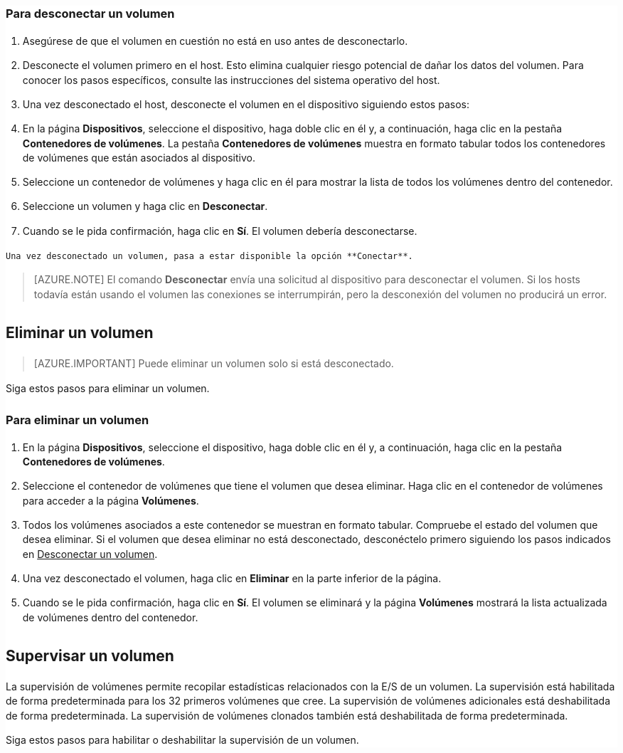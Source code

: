 ### Para desconectar un volumen

1. Asegúrese de que el volumen en cuestión no está en uso antes de desconectarlo.

2. Desconecte el volumen primero en el host. Esto elimina cualquier riesgo potencial de dañar los datos del volumen. Para conocer los pasos específicos, consulte las instrucciones del sistema operativo del host.

3. Una vez desconectado el host, desconecte el volumen en el dispositivo siguiendo estos pasos:

  1. En la página **Dispositivos**, seleccione el dispositivo, haga doble clic en él y, a continuación, haga clic en la pestaña **Contenedores de volúmenes**. La pestaña **Contenedores de volúmenes** muestra en formato tabular todos los contenedores de volúmenes que están asociados al dispositivo.
  2. Seleccione un contenedor de volúmenes y haga clic en él para mostrar la lista de todos los volúmenes dentro del contenedor.
  3. Seleccione un volumen y haga clic en **Desconectar**.
  4. Cuando se le pida confirmación, haga clic en **Sí**. El volumen debería desconectarse.

    Una vez desconectado un volumen, pasa a estar disponible la opción **Conectar**.

> [AZURE.NOTE] El comando **Desconectar** envía una solicitud al dispositivo para desconectar el volumen. Si los hosts todavía están usando el volumen las conexiones se interrumpirán, pero la desconexión del volumen no producirá un error.

## Eliminar un volumen

> [AZURE.IMPORTANT] Puede eliminar un volumen solo si está desconectado.

Siga estos pasos para eliminar un volumen.

### Para eliminar un volumen

1. En la página **Dispositivos**, seleccione el dispositivo, haga doble clic en él y, a continuación, haga clic en la pestaña **Contenedores de volúmenes**.

2. Seleccione el contenedor de volúmenes que tiene el volumen que desea eliminar. Haga clic en el contenedor de volúmenes para acceder a la página **Volúmenes**.

3. Todos los volúmenes asociados a este contenedor se muestran en formato tabular. Compruebe el estado del volumen que desea eliminar. Si el volumen que desea eliminar no está desconectado, desconéctelo primero siguiendo los pasos indicados en [Desconectar un volumen](#take-a-volume-offline).

4. Una vez desconectado el volumen, haga clic en **Eliminar** en la parte inferior de la página.

5. Cuando se le pida confirmación, haga clic en **Sí**. El volumen se eliminará y la página **Volúmenes** mostrará la lista actualizada de volúmenes dentro del contenedor.

## Supervisar un volumen

La supervisión de volúmenes permite recopilar estadísticas relacionados con la E/S de un volumen. La supervisión está habilitada de forma predeterminada para los 32 primeros volúmenes que cree. La supervisión de volúmenes adicionales está deshabilitada de forma predeterminada. La supervisión de volúmenes clonados también está deshabilitada de forma predeterminada.

Siga estos pasos para habilitar o deshabilitar la supervisión de un volumen.
